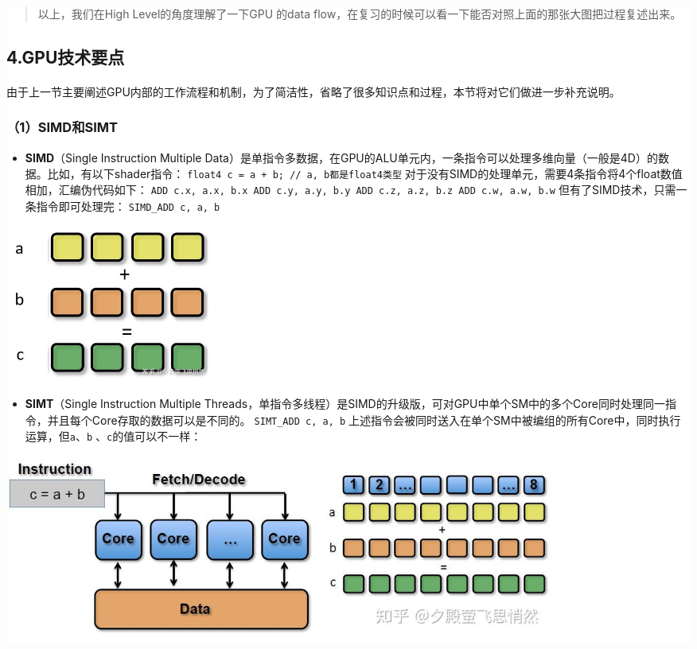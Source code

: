 > 以上，我们在High Level的角度理解了一下GPU 的data flow，在复习的时候可以看一下能否对照上面的那张大图把过程复述出来。



## 4.GPU技术要点

由于上一节主要阐述GPU内部的工作流程和机制，为了简洁性，省略了很多知识点和过程，本节将对它们做进一步补充说明。

### （1）SIMD和SIMT

- **SIMD**（Single Instruction Multiple Data）是单指令多数据，在GPU的ALU单元内，一条指令可以处理多维向量（一般是4D）的数据。比如，有以下shader指令：
  `float4 c = a + b; // a, b都是float4类型`
  对于没有SIMD的处理单元，需要4条指令将4个float数值相加，汇编伪代码如下：
  `ADD c.x, a.x, b.x ADD c.y, a.y, b.y ADD c.z, a.z, b.z ADD c.w, a.w, b.w`
  但有了SIMD技术，只需一条指令即可处理完：
  `SIMD_ADD c, a, b`

<img src="assets/v2-6b025fbde867f0f6b128d18d35cc842b_r.jpg" alt="img" style="zoom:50%;" />

- **SIMT**（Single Instruction Multiple Threads，单指令多线程）是SIMD的升级版，可对GPU中单个SM中的多个Core同时处理同一指令，并且每个Core存取的数据可以是不同的。
  `SIMT_ADD c, a, b`
  上述指令会被同时送入在单个SM中被编组的所有Core中，同时执行运算，但`a`、`b` 、`c`的值可以不一样：

<img src="assets/v2-8f3ded6ad285664c7e5e51bd864302bb_r.jpg" alt="img" style="zoom:67%;" />
